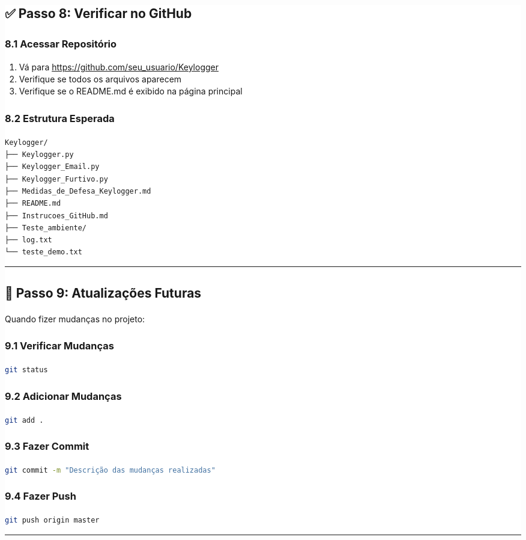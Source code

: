 ## ✅ Passo 8: Verificar no GitHub

### 8.1 Acessar Repositório

1. Vá para https://github.com/seu_usuario/Keylogger
2. Verifique se todos os arquivos aparecem
3. Verifique se o README.md é exibido na página principal

### 8.2 Estrutura Esperada

```
Keylogger/
├── Keylogger.py
├── Keylogger_Email.py
├── Keylogger_Furtivo.py
├── Medidas_de_Defesa_Keylogger.md
├── README.md
├── Instrucoes_GitHub.md
├── Teste_ambiente/
├── log.txt
└── teste_demo.txt
```

---

## 🔄 Passo 9: Atualizações Futuras

Quando fizer mudanças no projeto:

### 9.1 Verificar Mudanças

```bash
git status
```

### 9.2 Adicionar Mudanças

```bash
git add .
```

### 9.3 Fazer Commit

```bash
git commit -m "Descrição das mudanças realizadas"
```

### 9.4 Fazer Push

```bash
git push origin master
```

---
